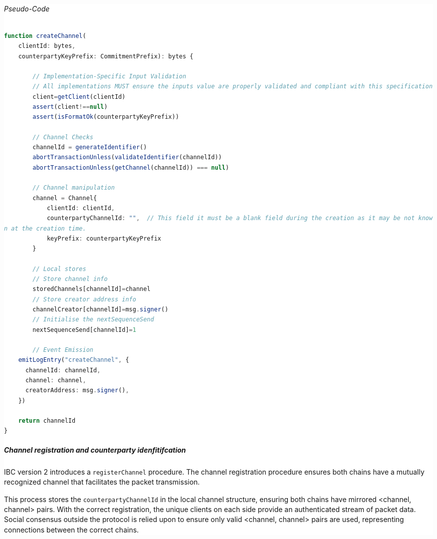 ###### Pseudo-Code 

```typescript
function createChannel(
    clientId: bytes,  
    counterpartyKeyPrefix: CommitmentPrefix): bytes {

        // Implementation-Specific Input Validation 
        // All implementations MUST ensure the inputs value are properly validated and compliant with this specification 
        client=getClient(clientId)
        assert(client!==null)
        assert(isFormatOk(counterpartyKeyPrefix))

        // Channel Checks
        channelId = generateIdentifier() 
        abortTransactionUnless(validateIdentifier(channelId))
        abortTransactionUnless(getChannel(channelId)) === null)
        
        // Channel manipulation
        channel = Channel{
            clientId: clientId,
            counterpartyChannelId: "",  // This field it must be a blank field during the creation as it may be not known at the creation time. 
            keyPrefix: counterpartyKeyPrefix
        }

        // Local stores 
        // Store channel info 
        storedChannels[channelId]=channel
        // Store creator address info 
        channelCreator[channelId]=msg.signer()
        // Initialise the nextSequenceSend 
        nextSequenceSend[channelId]=1
        
        // Event Emission 
    emitLogEntry("createChannel", {
      channelId: channelId, 
      channel: channel, 
      creatorAddress: msg.signer(),
    })

    return channelId
}
```

##### Channel registration and counterparty idenfitifcation  

IBC version 2 introduces a `registerChannel` procedure. The channel registration procedure ensures both chains have a mutually recognized channel that facilitates the packet transmission.

This process stores the `counterpartyChannelId` in the local channel structure, ensuring both chains have mirrored <channel, channel> pairs. With the correct registration, the unique clients on each side provide an authenticated stream of packet data. Social consensus outside the protocol is relied upon to ensure only valid <channel, channel> pairs are used, representing connections between the correct chains. 
